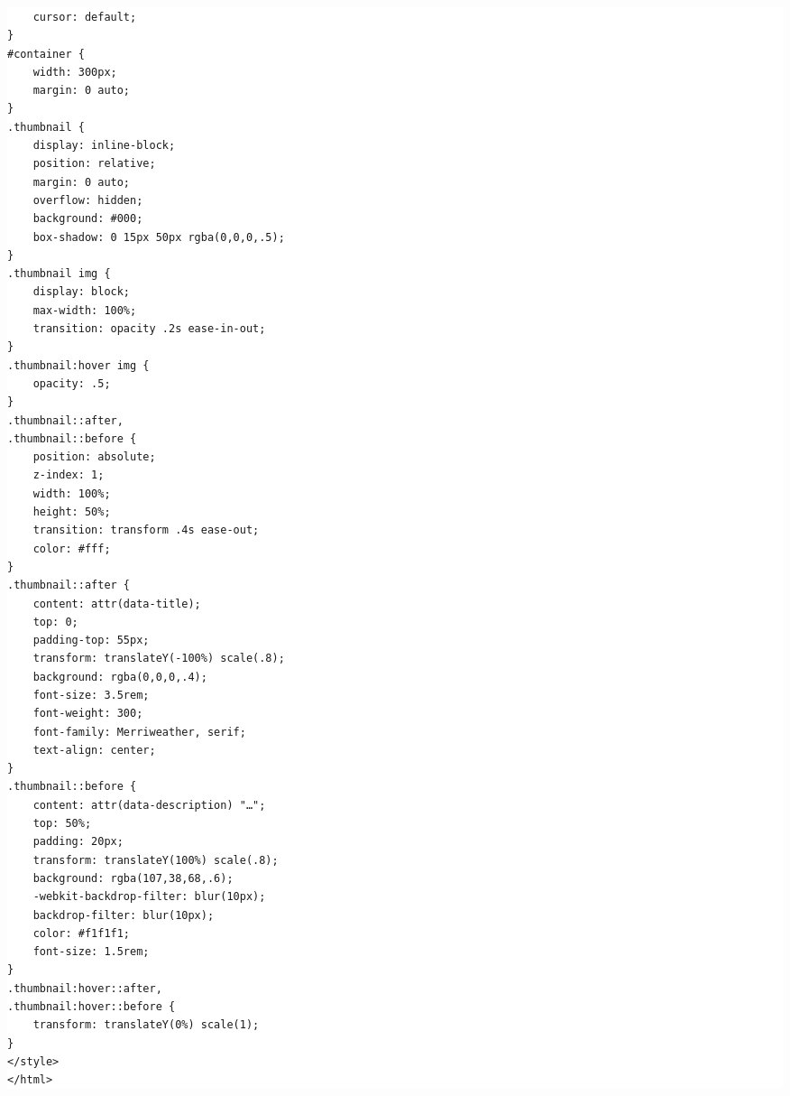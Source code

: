 ```
    cursor: default;
}
#container {
    width: 300px;
    margin: 0 auto;
}
.thumbnail {
    display: inline-block;
    position: relative;
    margin: 0 auto;
    overflow: hidden;
    background: #000;
    box-shadow: 0 15px 50px rgba(0,0,0,.5);
}
.thumbnail img {
    display: block;
    max-width: 100%;
    transition: opacity .2s ease-in-out;
}
.thumbnail:hover img {
    opacity: .5;
}
.thumbnail::after,
.thumbnail::before {
    position: absolute;
    z-index: 1;
    width: 100%;
    height: 50%;
    transition: transform .4s ease-out;
    color: #fff;
}
.thumbnail::after {
    content: attr(data-title);
    top: 0;
    padding-top: 55px;
    transform: translateY(-100%) scale(.8);
    background: rgba(0,0,0,.4);
    font-size: 3.5rem;
    font-weight: 300;
    font-family: Merriweather, serif;
    text-align: center;
}
.thumbnail::before {
    content: attr(data-description) "…";
    top: 50%;
    padding: 20px;
    transform: translateY(100%) scale(.8);
    background: rgba(107,38,68,.6);
    -webkit-backdrop-filter: blur(10px);
    backdrop-filter: blur(10px);
    color: #f1f1f1;
    font-size: 1.5rem;
}
.thumbnail:hover::after,
.thumbnail:hover::before {
    transform: translateY(0%) scale(1);
}
</style>
</html>
```
